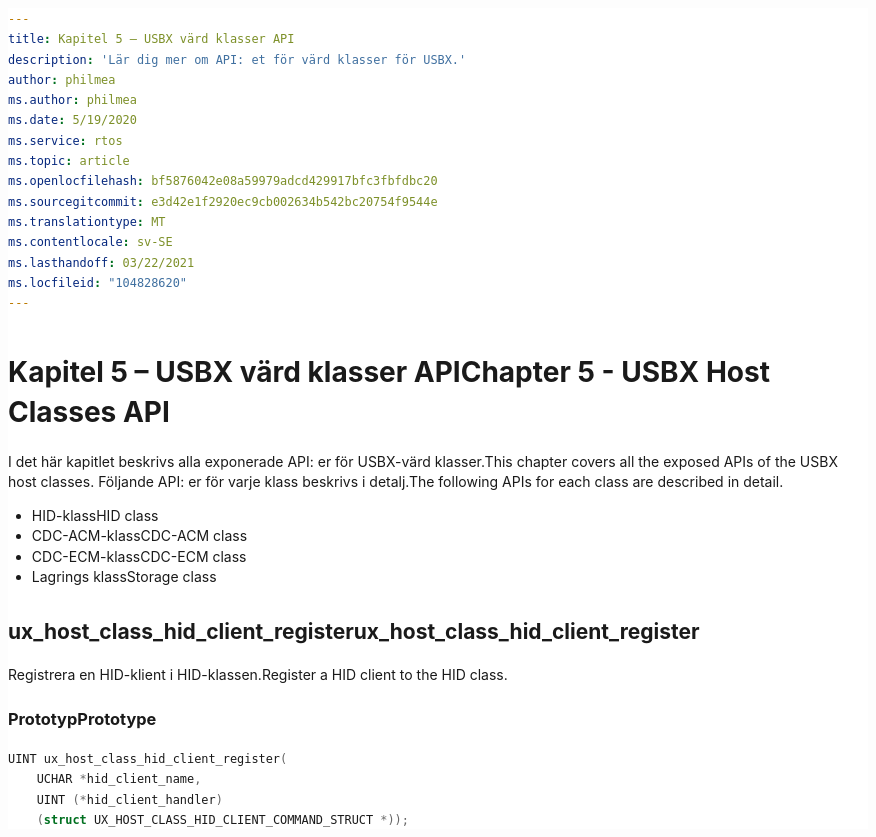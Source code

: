 ```yaml
---
title: Kapitel 5 – USBX värd klasser API
description: 'Lär dig mer om API: et för värd klasser för USBX.'
author: philmea
ms.author: philmea
ms.date: 5/19/2020
ms.service: rtos
ms.topic: article
ms.openlocfilehash: bf5876042e08a59979adcd429917bfc3fbfdbc20
ms.sourcegitcommit: e3d42e1f2920ec9cb002634b542bc20754f9544e
ms.translationtype: MT
ms.contentlocale: sv-SE
ms.lasthandoff: 03/22/2021
ms.locfileid: "104828620"
---
```

# <a name="chapter-5---usbx-host-classes-api"></a><span data-ttu-id="90acc-103">Kapitel 5 – USBX värd klasser API</span><span class="sxs-lookup"><span data-stu-id="90acc-103">Chapter 5 - USBX Host Classes API</span></span>

<span data-ttu-id="90acc-104">I det här kapitlet beskrivs alla exponerade API: er för USBX-värd klasser.</span><span class="sxs-lookup"><span data-stu-id="90acc-104">This chapter covers all the exposed APIs of the USBX host classes.</span></span> <span data-ttu-id="90acc-105">Följande API: er för varje klass beskrivs i detalj.</span><span class="sxs-lookup"><span data-stu-id="90acc-105">The following APIs for each class are described in detail.</span></span>

- <span data-ttu-id="90acc-106">HID-klass</span><span class="sxs-lookup"><span data-stu-id="90acc-106">HID class</span></span>
- <span data-ttu-id="90acc-107">CDC-ACM-klass</span><span class="sxs-lookup"><span data-stu-id="90acc-107">CDC-ACM class</span></span>
- <span data-ttu-id="90acc-108">CDC-ECM-klass</span><span class="sxs-lookup"><span data-stu-id="90acc-108">CDC-ECM class</span></span>
- <span data-ttu-id="90acc-109">Lagrings klass</span><span class="sxs-lookup"><span data-stu-id="90acc-109">Storage class</span></span>

## <a name="ux_host_class_hid_client_register"></a><span data-ttu-id="90acc-110">ux_host_class_hid_client_register</span><span class="sxs-lookup"><span data-stu-id="90acc-110">ux_host_class_hid_client_register</span></span>

<span data-ttu-id="90acc-111">Registrera en HID-klient i HID-klassen.</span><span class="sxs-lookup"><span data-stu-id="90acc-111">Register a HID client to the HID class.</span></span>

### <a name="prototype"></a><span data-ttu-id="90acc-112">Prototyp</span><span class="sxs-lookup"><span data-stu-id="90acc-112">Prototype</span></span>

```c
UINT ux_host_class_hid_client_register(
    UCHAR *hid_client_name,
    UINT (*hid_client_handler)
    (struct UX_HOST_CLASS_HID_CLIENT_COMMAND_STRUCT *));
```
